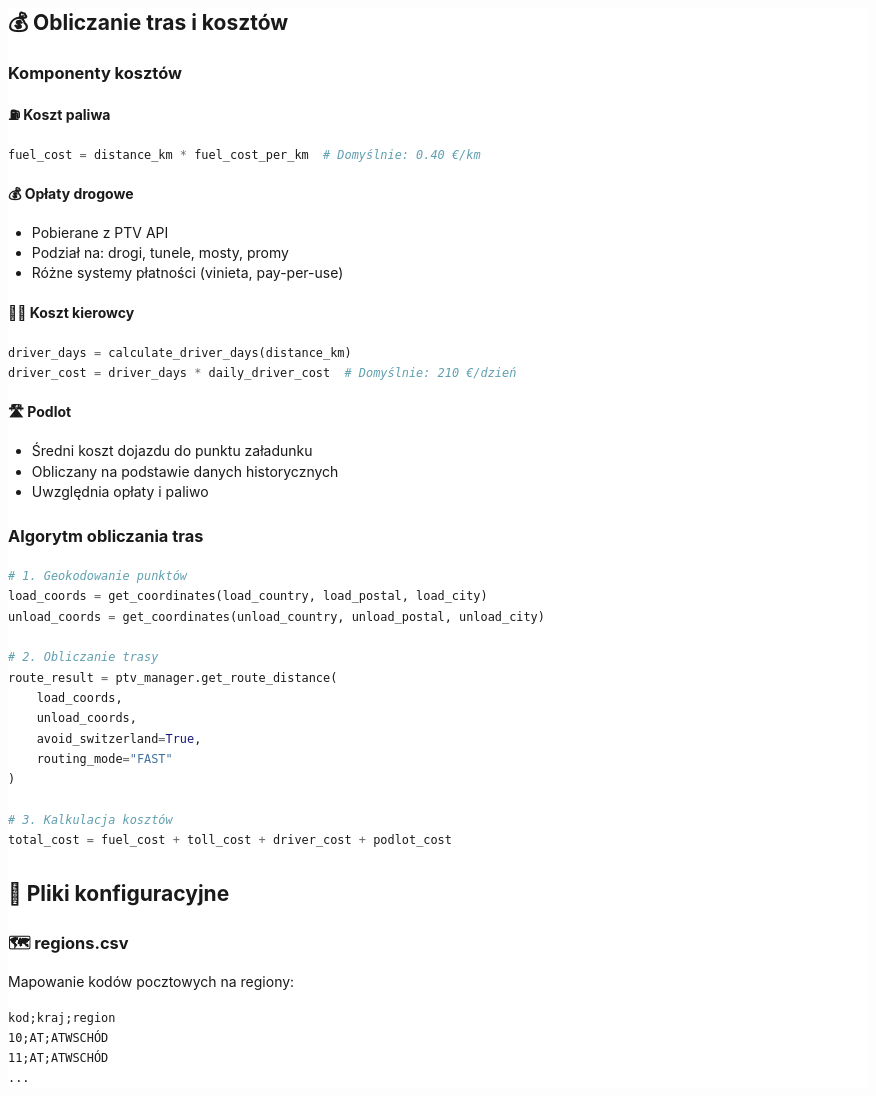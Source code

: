 ## 💰 Obliczanie tras i kosztów

### Komponenty kosztów

#### ⛽ Koszt paliwa
```python
fuel_cost = distance_km * fuel_cost_per_km  # Domyślnie: 0.40 €/km
```

#### 💰 Opłaty drogowe
- Pobierane z PTV API
- Podział na: drogi, tunele, mosty, promy
- Różne systemy płatności (vinieta, pay-per-use)

#### 👨‍💼 Koszt kierowcy
```python
driver_days = calculate_driver_days(distance_km)
driver_cost = driver_days * daily_driver_cost  # Domyślnie: 210 €/dzień
```

#### 🛣️ Podlot
- Średni koszt dojazdu do punktu załadunku
- Obliczany na podstawie danych historycznych
- Uwzględnia opłaty i paliwo

### Algorytm obliczania tras

```python
# 1. Geokodowanie punktów
load_coords = get_coordinates(load_country, load_postal, load_city)
unload_coords = get_coordinates(unload_country, unload_postal, unload_city)

# 2. Obliczanie trasy
route_result = ptv_manager.get_route_distance(
    load_coords, 
    unload_coords,
    avoid_switzerland=True,
    routing_mode="FAST"
)

# 3. Kalkulacja kosztów
total_cost = fuel_cost + toll_cost + driver_cost + podlot_cost
```

## 📁 Pliki konfiguracyjne

### 🗺️ regions.csv
Mapowanie kodów pocztowych na regiony:
```csv
kod;kraj;region
10;AT;ATWSCHÓD
11;AT;ATWSCHÓD
...
```
